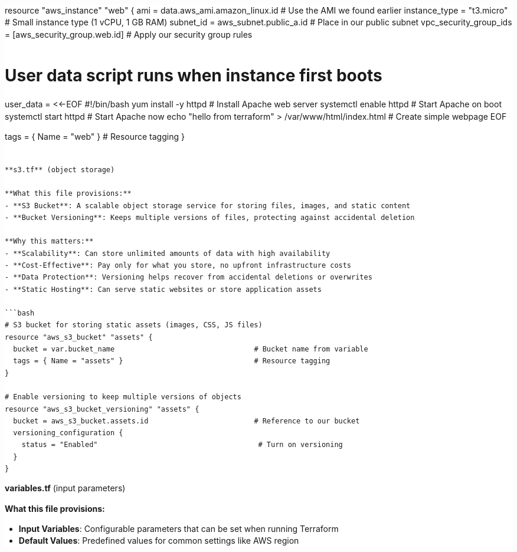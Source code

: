 resource "aws_instance" "web" {
  ami                    = data.aws_ami.amazon_linux.id    # Use the AMI we found earlier
  instance_type          = "t3.micro"                      # Small instance type (1 vCPU, 1 GB RAM)
  subnet_id              = aws_subnet.public_a.id          # Place in our public subnet
  vpc_security_group_ids = [aws_security_group.web.id]     # Apply our security group rules
  
  # User data script runs when instance first boots
  user_data = <<-EOF
              #!/bin/bash
              yum install -y httpd                          # Install Apache web server
              systemctl enable httpd                        # Start Apache on boot
              systemctl start httpd                         # Start Apache now
              echo "hello from terraform" > /var/www/html/index.html  # Create simple webpage
              EOF
  
  tags = { Name = "web" }                                  # Resource tagging
}
```

**s3.tf** (object storage)

**What this file provisions:**
- **S3 Bucket**: A scalable object storage service for storing files, images, and static content
- **Bucket Versioning**: Keeps multiple versions of files, protecting against accidental deletion

**Why this matters:**
- **Scalability**: Can store unlimited amounts of data with high availability
- **Cost-Effective**: Pay only for what you store, no upfront infrastructure costs
- **Data Protection**: Versioning helps recover from accidental deletions or overwrites
- **Static Hosting**: Can serve static websites or store application assets

```bash
# S3 bucket for storing static assets (images, CSS, JS files)
resource "aws_s3_bucket" "assets" {
  bucket = var.bucket_name                                 # Bucket name from variable
  tags = { Name = "assets" }                               # Resource tagging
}

# Enable versioning to keep multiple versions of objects
resource "aws_s3_bucket_versioning" "assets" {
  bucket = aws_s3_bucket.assets.id                         # Reference to our bucket
  versioning_configuration {
    status = "Enabled"                                      # Turn on versioning
  }
}
```

**variables.tf** (input parameters)

**What this file provisions:**
- **Input Variables**: Configurable parameters that can be set when running Terraform
- **Default Values**: Predefined values for common settings like AWS region
